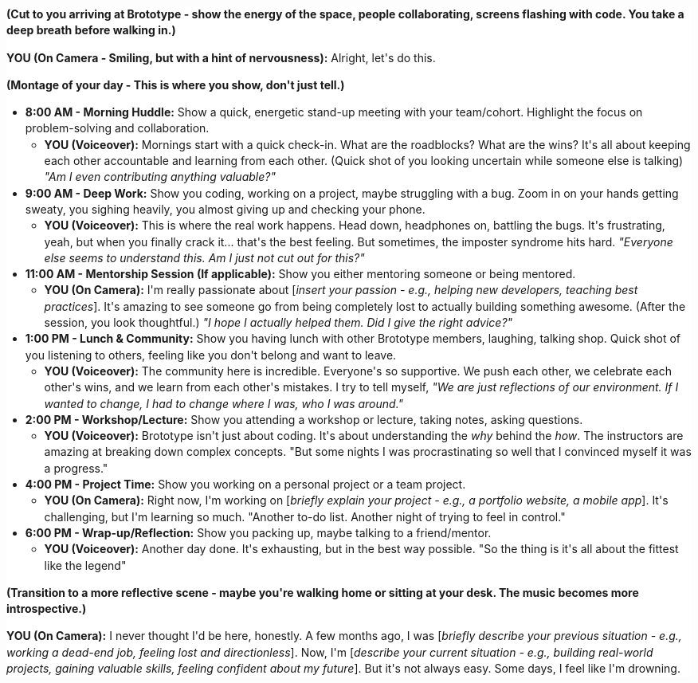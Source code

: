 **(Cut to you arriving at Brototype - show the energy of the space, people collaborating, screens flashing with code. You take a deep breath before walking in.)**

**YOU (On Camera - Smiling, but with a hint of nervousness):** Alright, let's do this.

**(Montage of your day - This is where you show, don't just tell.)**

*   **8:00 AM - Morning Huddle:** Show a quick, energetic stand-up meeting with your team/cohort. Highlight the focus on problem-solving and collaboration.
    *   **YOU (Voiceover):** Mornings start with a quick check-in. What are the roadblocks? What are the wins? It's all about keeping each other accountable and learning from each other. (Quick shot of you looking uncertain while someone else is talking) *"Am I even contributing anything valuable?"*
*   **9:00 AM - Deep Work:** Show you coding, working on a project, maybe struggling with a bug. Zoom in on your hands getting sweaty, you sighing heavily, you almost giving up and checking your phone.
    *   **YOU (Voiceover):** This is where the real work happens. Head down, headphones on, battling the bugs. It's frustrating, yeah, but when you finally crack it... that's the best feeling. But sometimes, the imposter syndrome hits hard. *"Everyone else seems to understand this. Am I just not cut out for this?"*
*   **11:00 AM - Mentorship Session (If applicable):** Show you either mentoring someone or being mentored.
    *   **YOU (On Camera):** I'm really passionate about \[*insert your passion - e.g., helping new developers, teaching best practices*]. It's amazing to see someone go from being completely lost to actually building something awesome. (After the session, you look thoughtful.) *"I hope I actually helped them. Did I give the right advice?"*
*   **1:00 PM - Lunch & Community:** Show you having lunch with other Brototype members, laughing, talking shop. Quick shot of you listening to others, feeling like you don't belong and want to leave.
    *   **YOU (Voiceover):** The community here is incredible. Everyone's so supportive. We push each other, we celebrate each other's wins, and we learn from each other's mistakes. I try to tell myself, *"We are just reflections of our environment. If I wanted to change, I had to change where I was, who I was around."*
*   **2:00 PM - Workshop/Lecture:** Show you attending a workshop or lecture, taking notes, asking questions.
    *   **YOU (Voiceover):** Brototype isn't just about coding. It's about understanding the *why* behind the *how*. The instructors are amazing at breaking down complex concepts. "But some nights I was procrastinating so well that I convinced myself it was a progress."
*   **4:00 PM - Project Time:** Show you working on a personal project or a team project.
    *   **YOU (On Camera):** Right now, I'm working on \[*briefly explain your project - e.g., a portfolio website, a mobile app*]. It's challenging, but I'm learning so much. "Another to-do list. Another night of trying to feel in control."
*   **6:00 PM - Wrap-up/Reflection:** Show you packing up, maybe talking to a friend/mentor.
    *   **YOU (Voiceover):** Another day done. It's exhausting, but in the best way possible. "So the thing is it's all about the fittest like the legend"

**(Transition to a more reflective scene - maybe you're walking home or sitting at your desk. The music becomes more introspective.)**

**YOU (On Camera):** I never thought I'd be here, honestly. A few months ago, I was \[*briefly describe your previous situation - e.g., working a dead-end job, feeling lost and directionless*]. Now, I'm \[*describe your current situation - e.g., building real-world projects, gaining valuable skills, feeling confident about my future*]. But it's not always easy. Some days, I feel like I'm drowning.
